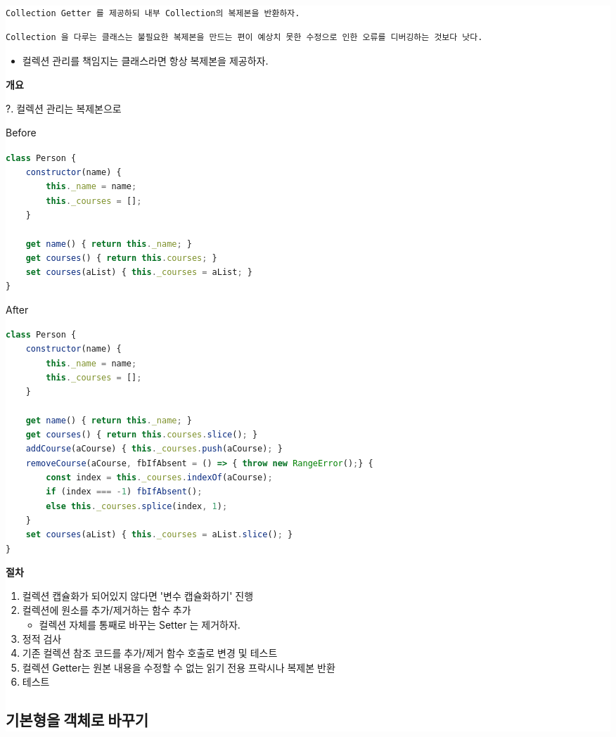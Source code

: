 `Collection Getter 를 제공하되 내부 Collection의 복제본을 반환하자.`

`Collection 을 다루는 클래스는 불필요한 복제본을 만드는 편이 예상치 못한 수정으로 인한 오류를 디버깅하는 것보다 낫다.`

- 컬렉션 관리를 책임지는 클래스라면 항상 복제본을 제공하자.

**개요**

?. 컬렉션 관리는 복제본으로

Before

```javascript
class Person {
    constructor(name) {
        this._name = name;
        this._courses = [];
    }

    get name() { return this._name; }
    get courses() { return this.courses; }
    set courses(aList) { this._courses = aList; }
}
```

After

```javascript
class Person {
    constructor(name) {
        this._name = name;
        this._courses = [];
    }

    get name() { return this._name; }
    get courses() { return this.courses.slice(); }
    addCourse(aCourse) { this._courses.push(aCourse); }
    removeCourse(aCourse, fbIfAbsent = () => { throw new RangeError();} {
		const index = this._courses.indexOf(aCourse);
		if (index === -1) fbIfAbsent(); 
		else this._courses.splice(index, 1);
	}
	set courses(aList) { this._courses = aList.slice(); }
}
```

**절차**

1. 컬렉션 캡슐화가 되어있지 않다면 '변수 캡슐화하기' 진행
2. 컬렉션에 원소를 추가/제거하는 함수 추가
   - 컬렉션 자체를 통째로 바꾸는 Setter 는 제거하자.
3. 정적 검사
4. 기존 컬렉션 참조 코드를 추가/제거 함수 호출로 변경 및 테스트 
5. 컬렉션 Getter는 원본 내용을 수정할 수 없는 읽기 전용 프락시나 복제본 반환
6. 테스트

## 기본형을 객체로 바꾸기
